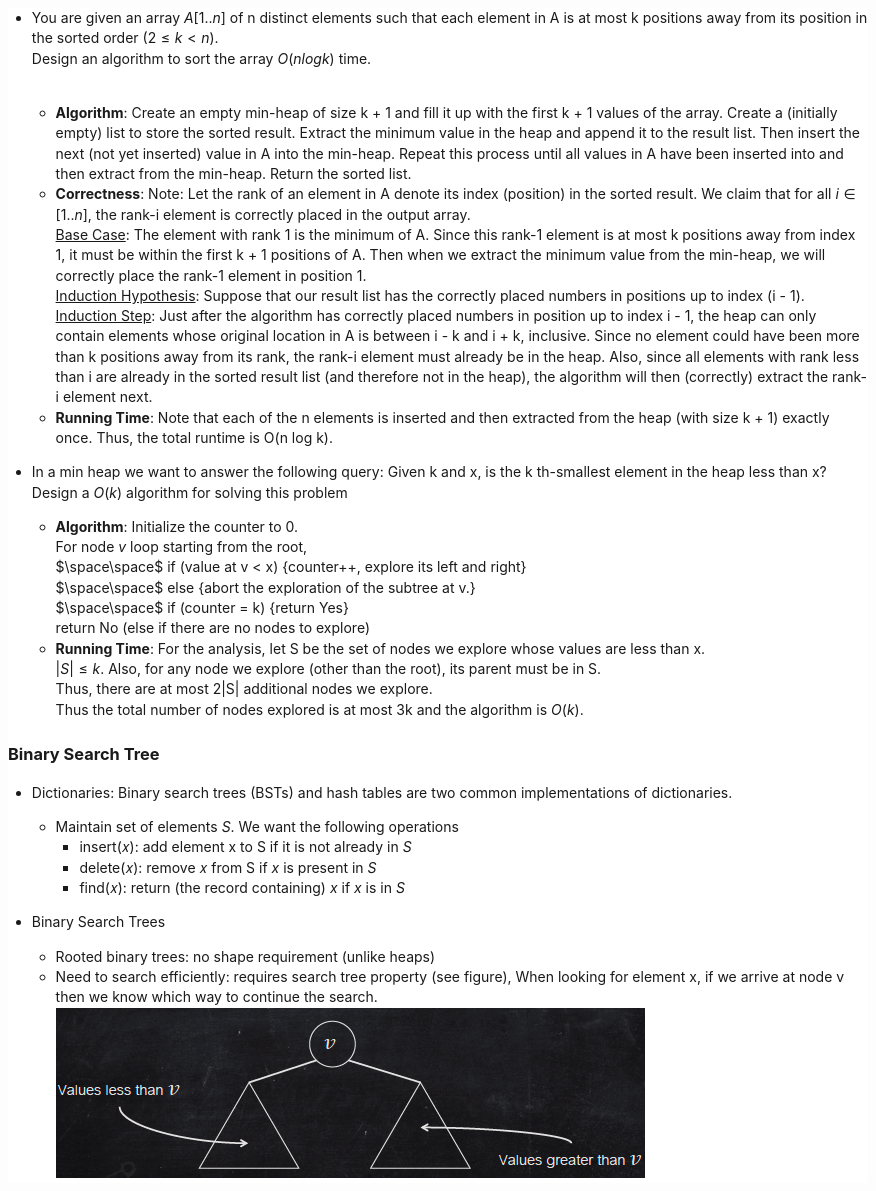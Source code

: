 
* You are given an array $A[1..n]$ of n distinct elements such that each element in A is at most k positions away from its position in the sorted order $(2 \leq k < n)$.<br>
Design an algorithm to sort the array $O(n log k)$ time.<br><br>

    * **Algorithm**: Create an empty min-heap of size k + 1 and fill it up with the first k + 1 values of the array. Create a (initially empty) list to store the sorted result. Extract the minimum value in the heap and append it to the result list. Then insert the next (not yet inserted) value in A into the min-heap. Repeat this process until all values in A have been inserted into and then extract from the min-heap. Return the sorted list.
    * **Correctness**: Note: Let the rank of an element in A denote its index (position) in the sorted result. We claim that for all $i \in [1..n]$, the rank-i element is correctly placed in the output array.<br>
    <u>Base Case</u>: The element with rank 1 is the minimum of A. Since this rank-1 element is at most k positions away from index 1, it must be within the first k + 1 positions of A. Then when we extract the minimum value from the min-heap, we will correctly place the rank-1 element in position 1.<br>
    <u>Induction Hypothesis</u>: Suppose that our result list has the correctly placed numbers in positions up to index (i - 1).<br>
    <u>Induction Step</u>: Just after the algorithm has correctly placed numbers in position up to index i - 1, the heap can only contain elements whose original location in A is between i - k and i + k, inclusive. Since no element could have been more than k positions away from its rank, the rank-i element must already be in the heap. Also, since all elements with rank less than i are already in the sorted result list (and therefore not in the heap), the algorithm will then (correctly) extract the rank-i element next.
    * **Running Time**: Note that each of the n elements is inserted and then extracted from the heap (with size k + 1) exactly once. Thus, the total runtime is O(n log k).

* In a min heap we want to answer the following query: Given k and x, is the k th-smallest element in the heap less than x? Design a $O(k)$ algorithm for solving this problem
    * **Algorithm**: Initialize the counter to 0. <br>
    For node $v$ loop starting from the root,<br>
        $\space\space$ if (value at v < x) {counter++, explore its left and right}<br>
        $\space\space$ else {abort the exploration of the subtree at v.}<br>
        $\space\space$ if (counter = k) {return Yes}<br>
    return No (else if there are no nodes to explore)
    * **Running Time**: For the analysis, let S be the set of nodes we explore whose values are less than x.<br>
    $|S| \leq k$. Also, for any node we explore (other than the root), its parent must be in S.<br>
    Thus, there are at most 2|S| additional nodes we explore.<br>
    Thus the total number of nodes explored is at most 3k and the algorithm is $O(k)$.

### Binary Search Tree

* Dictionaries: Binary search trees (BSTs) and hash tables are two common implementations of dictionaries.
    * Maintain set of elements $S$. We want the following operations
        - insert(𝑥): add element x to S if it is not already in $S$
        - delete(𝑥): remove 𝑥 from S if $x$ is present in $S$
        - find(𝑥): return (the record containing) $x$ if $x$ is in $S$


* Binary Search Trees
    * Rooted binary trees: no shape requirement (unlike heaps)
    * Need to search efficiently: requires search tree property (see figure), When looking for element x, if we arrive at node v then we know which way to continue the search.
    ![](bst1.png)